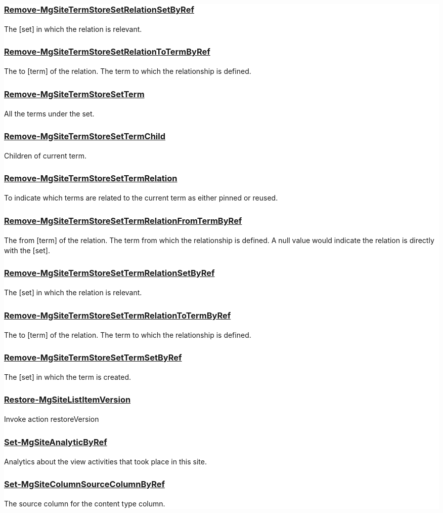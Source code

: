 ### [Remove-MgSiteTermStoreSetRelationSetByRef](Remove-MgSiteTermStoreSetRelationSetByRef.md)
The [set] in which the relation is relevant.

### [Remove-MgSiteTermStoreSetRelationToTermByRef](Remove-MgSiteTermStoreSetRelationToTermByRef.md)
The to [term] of the relation.
The term to which the relationship is defined.

### [Remove-MgSiteTermStoreSetTerm](Remove-MgSiteTermStoreSetTerm.md)
All the terms under the set.

### [Remove-MgSiteTermStoreSetTermChild](Remove-MgSiteTermStoreSetTermChild.md)
Children of current term.

### [Remove-MgSiteTermStoreSetTermRelation](Remove-MgSiteTermStoreSetTermRelation.md)
To indicate which terms are related to the current term as either pinned or reused.

### [Remove-MgSiteTermStoreSetTermRelationFromTermByRef](Remove-MgSiteTermStoreSetTermRelationFromTermByRef.md)
The from [term] of the relation.
The term from which the relationship is defined.
A null value would indicate the relation is directly with the [set].

### [Remove-MgSiteTermStoreSetTermRelationSetByRef](Remove-MgSiteTermStoreSetTermRelationSetByRef.md)
The [set] in which the relation is relevant.

### [Remove-MgSiteTermStoreSetTermRelationToTermByRef](Remove-MgSiteTermStoreSetTermRelationToTermByRef.md)
The to [term] of the relation.
The term to which the relationship is defined.

### [Remove-MgSiteTermStoreSetTermSetByRef](Remove-MgSiteTermStoreSetTermSetByRef.md)
The [set] in which the term is created.

### [Restore-MgSiteListItemVersion](Restore-MgSiteListItemVersion.md)
Invoke action restoreVersion

### [Set-MgSiteAnalyticByRef](Set-MgSiteAnalyticByRef.md)
Analytics about the view activities that took place in this site.

### [Set-MgSiteColumnSourceColumnByRef](Set-MgSiteColumnSourceColumnByRef.md)
The source column for the content type column.

